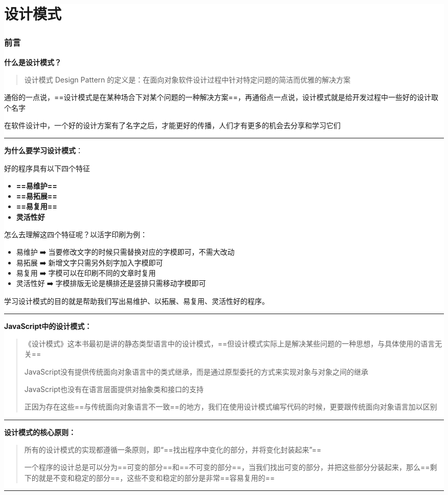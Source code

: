 

# 设计模式

### 前言

**什么是设计模式？**

> 设计模式 Design Pattern 的定义是：在面向对象软件设计过程中针对特定问题的简洁而优雅的解决方案

通俗的一点说，==设计模式是在某种场合下对某个问题的一种解决方案==，再通俗点一点说，设计模式就是给开发过程中一些好的设计取个名字

在软件设计中，一个好的设计方案有了名字之后，才能更好的传播，人们才有更多的机会去分享和学习它们

------

**为什么要学习设计模式**：

好的程序具有以下四个特征

- **==易维护==**
- **==易拓展==**
- **==易复用==**
- **灵活性好**

怎么去理解这四个特征呢？以活字印刷为例：

- 易维护 ➡️ 当要修改文字的时候只需替换对应的字模即可，不需大改动
- 易拓展 ➡️ 新增文字只需另外刻字加入字模即可
- 易复用 ➡️ 字模可以在印刷不同的文章时复用
- 灵活性好 ➡️ 字模排版无论是横排还是竖排只需移动字模即可

学习设计模式的目的就是帮助我们写出易维护、以拓展、易复用、灵活性好的程序。



------

**JavaScript中的设计模式：**

> 《设计模式》这本书最初是讲的静态类型语言中的设计模式，==但设计模式实际上是解决某些问题的一种思想，与具体使用的语言无关==
>
> JavaScript没有提供传统面向对象语言中的类式继承，而是通过原型委托的方式来实现对象与对象之间的继承
>
> JavaScript也没有在语言层面提供对抽象类和接口的支持
>
> 正因为存在这些==与传统面向对象语言不一致==的地方，我们在使用设计模式编写代码的时候，更要跟传统面向对象语言加以区别

------

**设计模式的核心原则：**

> 所有的设计模式的实现都遵循一条原则，即“==找出程序中变化的部分，并将变化封装起来”==
>
> 一个程序的设计总是可以分为==可变的部分==和==不可变的部分==，当我们找出可变的部分，并把这些部分分装起来，那么==剩下的就是不变和稳定的部分==，这些不变和稳定的部分是非常==容易复用的==

------

